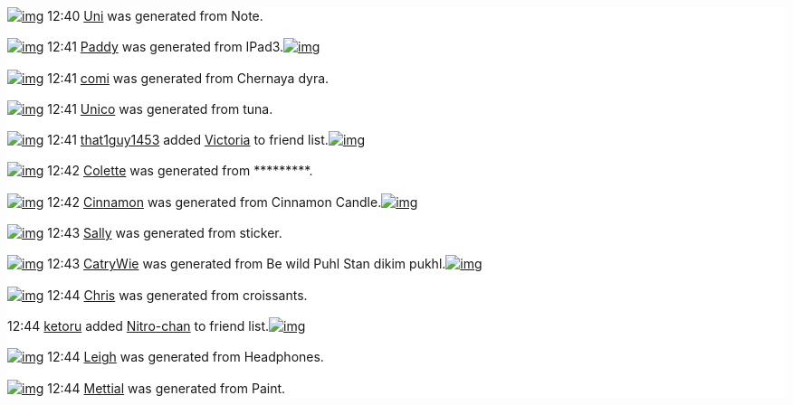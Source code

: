 [![img](http://kacdn02.appspot.com/5363206998458368/b91e.png)](http://www.barcodekanojo.com/kanojo/2745182/Uni) 12:40 [Uni](http://www.barcodekanojo.com/kanojo/2745182/Uni) was generated from Note.

[![img](http://kacdn08.appspot.com/5170006753017856/693d.png)](http://www.barcodekanojo.com/kanojo/2745183/Paddy) 12:41 [Paddy](http://www.barcodekanojo.com/kanojo/2745183/Paddy) was generated from IPad3.[![img](http://kacdn08.appspot.com/6308757202010112/413e.jpg)](http://www.barcodekanojo.com/product_images/barcode/4223477/1347605047/50x50xiPad.jpg,qw=88,ah=88.pagespeed.ic.QT6GHagDVL.jpg)

[![img](http://kacdn01.appspot.com/6006132732592128/c2d1.png)](http://www.barcodekanojo.com/kanojo/2745184/comi) 12:41 [comi](http://www.barcodekanojo.com/kanojo/2745184/comi) was generated from Chernaya dyra.

[![img](http://kacdn01.appspot.com/6688560354689024/0251.png)](http://www.barcodekanojo.com/kanojo/2745185/Unico) 12:41 [Unico](http://www.barcodekanojo.com/kanojo/2745185/Unico) was generated from tuna.

[![img](http://kacdn05.appspot.com/5155548014051328/73a0.jpg)](http://www.barcodekanojo.com/user/408855/that1guy1453) 12:41 [that1guy1453](http://www.barcodekanojo.com/user/408855/that1guy1453) added [Victoria](http://www.barcodekanojo.com/kanojo/789190/Victoria) to friend list.[![img](http://kacdn04.appspot.com/5297678145552384/70e9.png)](http://www.barcodekanojo.com/kanojo/789190/Victoria)

[![img](http://kacdn02.appspot.com/6160101404573696/7815.png)](http://www.barcodekanojo.com/kanojo/2745186/Colette) 12:42 [Colette](http://www.barcodekanojo.com/kanojo/2745186/Colette) was generated from *********.

[![img](http://kacdn10.appspot.com/4759123874807808/b029.png)](http://www.barcodekanojo.com/kanojo/2745187/Cinnamon) 12:42 [Cinnamon](http://www.barcodekanojo.com/kanojo/2745187/Cinnamon) was generated from Cinnamon Candle.[![img](http://kacdn08.appspot.com/5742490996965376/b65f.jpg)](http://www.barcodekanojo.com/product_images/barcode/5287741/1389757280/50x50xCinnamon,P20Candle.jpg,qw=88,ah=88.pagespeed.ic.tl9UzIGTq6.jpg)

[![img](http://kacdn02.appspot.com/6046627294871552/4535.png)](http://www.barcodekanojo.com/kanojo/2745188/Sally) 12:43 [Sally](http://www.barcodekanojo.com/kanojo/2745188/Sally) was generated from sticker.

[![img](http://kacdn09.appspot.com/6470822961086464/dd74.png)](http://www.barcodekanojo.com/kanojo/2745189/CatryWie) 12:43 [CatryWie](http://www.barcodekanojo.com/kanojo/2745189/CatryWie) was generated from Be wild Puhl Stan dikim pukhl.[![img](http://kacdn07.appspot.com/5522984345272320/dea6.jpg)](http://www.barcodekanojo.com/product_images/barcode/5287743/1389757377/50x50xBe,P20wild,P20Puhl,P20Stan,P20dikim,P20pukhl.jpg,qw=88,ah=88.pagespeed.ic.3qasYEWg3r.jpg)

[![img](http://kacdn04.appspot.com/6698687619137536/3bbc.png)](http://www.barcodekanojo.com/kanojo/2745190/Chris) 12:44 [Chris](http://www.barcodekanojo.com/kanojo/2745190/Chris) was generated from croissants.

12:44 [ketoru](http://www.barcodekanojo.com/user/432143/ketoru) added [Nitro-chan](http://www.barcodekanojo.com/kanojo/2562413/Nitro-chan) to friend list.[![img](http://kacdn03.appspot.com/6503525915820032/7d38.png)](http://www.barcodekanojo.com/kanojo/2562413/Nitro-chan)

[![img](http://kacdn05.appspot.com/4768519921074176/c5d9.png)](http://www.barcodekanojo.com/kanojo/2745191/Leigh) 12:44 [Leigh](http://www.barcodekanojo.com/kanojo/2745191/Leigh) was generated from Headphones.

[![img](http://kacdn03.appspot.com/5917360858857472/6b60f.png)](http://www.barcodekanojo.com/kanojo/2745192/Mettial) 12:44 [Mettial](http://www.barcodekanojo.com/kanojo/2745192/Mettial) was generated from Paint.

